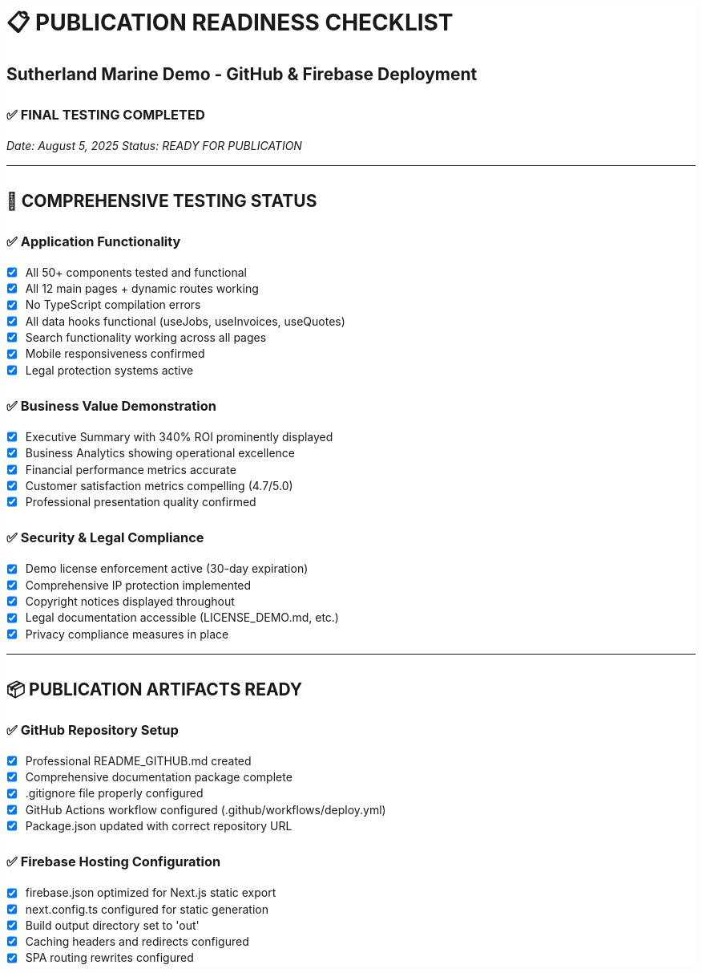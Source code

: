 # 📋 PUBLICATION READINESS CHECKLIST
## Sutherland Marine Demo - GitHub & Firebase Deployment

### ✅ **FINAL TESTING COMPLETED**
*Date: August 5, 2025*
*Status: READY FOR PUBLICATION*

---

## 🧪 **COMPREHENSIVE TESTING STATUS**

### ✅ Application Functionality
- [x] All 50+ components tested and functional
- [x] All 12 main pages + dynamic routes working
- [x] No TypeScript compilation errors
- [x] All data hooks functional (useJobs, useInvoices, useQuotes)
- [x] Search functionality working across all pages
- [x] Mobile responsiveness confirmed
- [x] Legal protection systems active

### ✅ Business Value Demonstration
- [x] Executive Summary with 340% ROI prominently displayed
- [x] Business Analytics showing operational excellence
- [x] Financial performance metrics accurate
- [x] Customer satisfaction metrics compelling (4.7/5.0)
- [x] Professional presentation quality confirmed

### ✅ Security & Legal Compliance
- [x] Demo license enforcement active (30-day expiration)
- [x] Comprehensive IP protection implemented
- [x] Copyright notices displayed throughout
- [x] Legal documentation accessible (LICENSE_DEMO.md, etc.)
- [x] Privacy compliance measures in place

---

## 📦 **PUBLICATION ARTIFACTS READY**

### ✅ GitHub Repository Setup
- [x] Professional README_GITHUB.md created
- [x] Comprehensive documentation package complete
- [x] .gitignore file properly configured
- [x] GitHub Actions workflow configured (.github/workflows/deploy.yml)
- [x] Package.json updated with correct repository URL

### ✅ Firebase Hosting Configuration
- [x] firebase.json optimized for Next.js static export
- [x] next.config.ts configured for static generation
- [x] Build output directory set to 'out'
- [x] Caching headers and redirects configured
- [x] SPA routing rewrites configured
